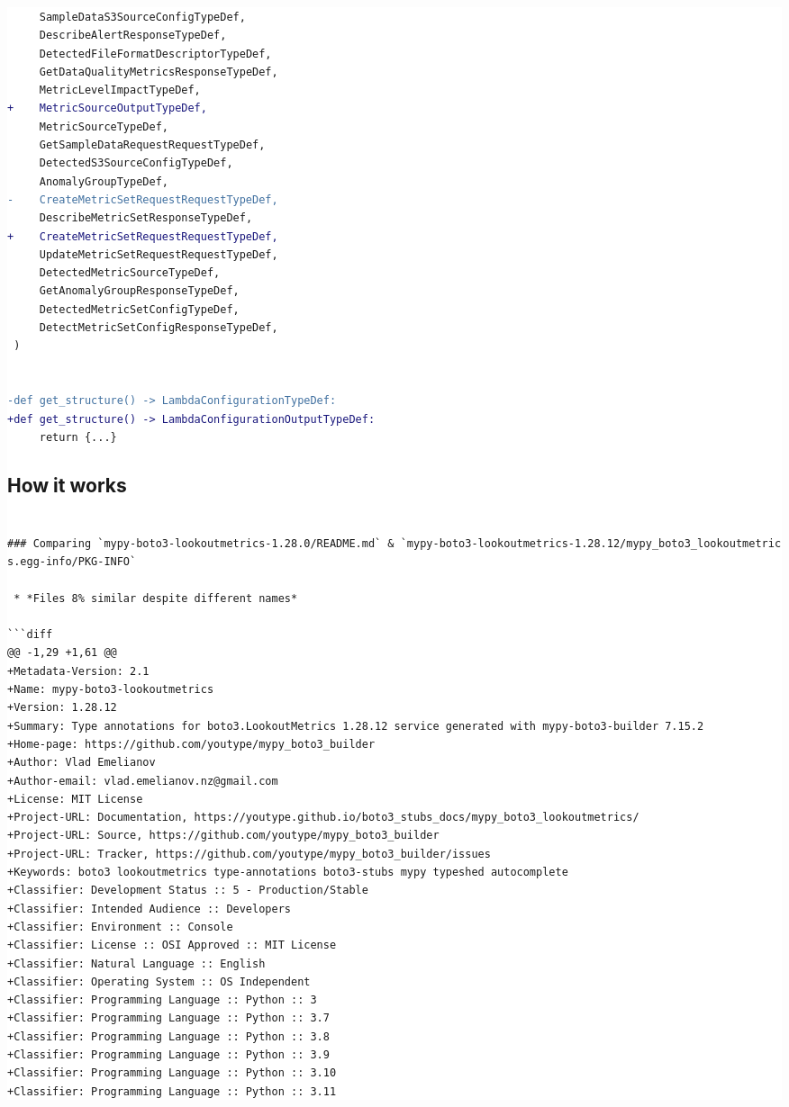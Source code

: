 ```diff
     SampleDataS3SourceConfigTypeDef,
     DescribeAlertResponseTypeDef,
     DetectedFileFormatDescriptorTypeDef,
     GetDataQualityMetricsResponseTypeDef,
     MetricLevelImpactTypeDef,
+    MetricSourceOutputTypeDef,
     MetricSourceTypeDef,
     GetSampleDataRequestRequestTypeDef,
     DetectedS3SourceConfigTypeDef,
     AnomalyGroupTypeDef,
-    CreateMetricSetRequestRequestTypeDef,
     DescribeMetricSetResponseTypeDef,
+    CreateMetricSetRequestRequestTypeDef,
     UpdateMetricSetRequestRequestTypeDef,
     DetectedMetricSourceTypeDef,
     GetAnomalyGroupResponseTypeDef,
     DetectedMetricSetConfigTypeDef,
     DetectMetricSetConfigResponseTypeDef,
 )
 
 
-def get_structure() -> LambdaConfigurationTypeDef:
+def get_structure() -> LambdaConfigurationOutputTypeDef:
     return {...}
 ```
 
 <a id="how-it-works"></a>
 
 ## How it works
```

### Comparing `mypy-boto3-lookoutmetrics-1.28.0/README.md` & `mypy-boto3-lookoutmetrics-1.28.12/mypy_boto3_lookoutmetrics.egg-info/PKG-INFO`

 * *Files 8% similar despite different names*

```diff
@@ -1,29 +1,61 @@
+Metadata-Version: 2.1
+Name: mypy-boto3-lookoutmetrics
+Version: 1.28.12
+Summary: Type annotations for boto3.LookoutMetrics 1.28.12 service generated with mypy-boto3-builder 7.15.2
+Home-page: https://github.com/youtype/mypy_boto3_builder
+Author: Vlad Emelianov
+Author-email: vlad.emelianov.nz@gmail.com
+License: MIT License
+Project-URL: Documentation, https://youtype.github.io/boto3_stubs_docs/mypy_boto3_lookoutmetrics/
+Project-URL: Source, https://github.com/youtype/mypy_boto3_builder
+Project-URL: Tracker, https://github.com/youtype/mypy_boto3_builder/issues
+Keywords: boto3 lookoutmetrics type-annotations boto3-stubs mypy typeshed autocomplete
+Classifier: Development Status :: 5 - Production/Stable
+Classifier: Intended Audience :: Developers
+Classifier: Environment :: Console
+Classifier: License :: OSI Approved :: MIT License
+Classifier: Natural Language :: English
+Classifier: Operating System :: OS Independent
+Classifier: Programming Language :: Python :: 3
+Classifier: Programming Language :: Python :: 3.7
+Classifier: Programming Language :: Python :: 3.8
+Classifier: Programming Language :: Python :: 3.9
+Classifier: Programming Language :: Python :: 3.10
+Classifier: Programming Language :: Python :: 3.11
```